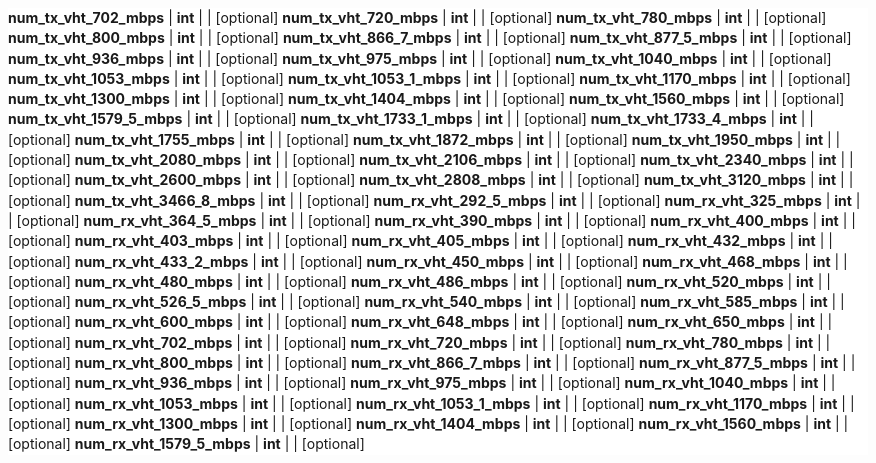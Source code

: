 **num_tx_vht_702_mbps** | **int** |  | [optional] 
**num_tx_vht_720_mbps** | **int** |  | [optional] 
**num_tx_vht_780_mbps** | **int** |  | [optional] 
**num_tx_vht_800_mbps** | **int** |  | [optional] 
**num_tx_vht_866_7_mbps** | **int** |  | [optional] 
**num_tx_vht_877_5_mbps** | **int** |  | [optional] 
**num_tx_vht_936_mbps** | **int** |  | [optional] 
**num_tx_vht_975_mbps** | **int** |  | [optional] 
**num_tx_vht_1040_mbps** | **int** |  | [optional] 
**num_tx_vht_1053_mbps** | **int** |  | [optional] 
**num_tx_vht_1053_1_mbps** | **int** |  | [optional] 
**num_tx_vht_1170_mbps** | **int** |  | [optional] 
**num_tx_vht_1300_mbps** | **int** |  | [optional] 
**num_tx_vht_1404_mbps** | **int** |  | [optional] 
**num_tx_vht_1560_mbps** | **int** |  | [optional] 
**num_tx_vht_1579_5_mbps** | **int** |  | [optional] 
**num_tx_vht_1733_1_mbps** | **int** |  | [optional] 
**num_tx_vht_1733_4_mbps** | **int** |  | [optional] 
**num_tx_vht_1755_mbps** | **int** |  | [optional] 
**num_tx_vht_1872_mbps** | **int** |  | [optional] 
**num_tx_vht_1950_mbps** | **int** |  | [optional] 
**num_tx_vht_2080_mbps** | **int** |  | [optional] 
**num_tx_vht_2106_mbps** | **int** |  | [optional] 
**num_tx_vht_2340_mbps** | **int** |  | [optional] 
**num_tx_vht_2600_mbps** | **int** |  | [optional] 
**num_tx_vht_2808_mbps** | **int** |  | [optional] 
**num_tx_vht_3120_mbps** | **int** |  | [optional] 
**num_tx_vht_3466_8_mbps** | **int** |  | [optional] 
**num_rx_vht_292_5_mbps** | **int** |  | [optional] 
**num_rx_vht_325_mbps** | **int** |  | [optional] 
**num_rx_vht_364_5_mbps** | **int** |  | [optional] 
**num_rx_vht_390_mbps** | **int** |  | [optional] 
**num_rx_vht_400_mbps** | **int** |  | [optional] 
**num_rx_vht_403_mbps** | **int** |  | [optional] 
**num_rx_vht_405_mbps** | **int** |  | [optional] 
**num_rx_vht_432_mbps** | **int** |  | [optional] 
**num_rx_vht_433_2_mbps** | **int** |  | [optional] 
**num_rx_vht_450_mbps** | **int** |  | [optional] 
**num_rx_vht_468_mbps** | **int** |  | [optional] 
**num_rx_vht_480_mbps** | **int** |  | [optional] 
**num_rx_vht_486_mbps** | **int** |  | [optional] 
**num_rx_vht_520_mbps** | **int** |  | [optional] 
**num_rx_vht_526_5_mbps** | **int** |  | [optional] 
**num_rx_vht_540_mbps** | **int** |  | [optional] 
**num_rx_vht_585_mbps** | **int** |  | [optional] 
**num_rx_vht_600_mbps** | **int** |  | [optional] 
**num_rx_vht_648_mbps** | **int** |  | [optional] 
**num_rx_vht_650_mbps** | **int** |  | [optional] 
**num_rx_vht_702_mbps** | **int** |  | [optional] 
**num_rx_vht_720_mbps** | **int** |  | [optional] 
**num_rx_vht_780_mbps** | **int** |  | [optional] 
**num_rx_vht_800_mbps** | **int** |  | [optional] 
**num_rx_vht_866_7_mbps** | **int** |  | [optional] 
**num_rx_vht_877_5_mbps** | **int** |  | [optional] 
**num_rx_vht_936_mbps** | **int** |  | [optional] 
**num_rx_vht_975_mbps** | **int** |  | [optional] 
**num_rx_vht_1040_mbps** | **int** |  | [optional] 
**num_rx_vht_1053_mbps** | **int** |  | [optional] 
**num_rx_vht_1053_1_mbps** | **int** |  | [optional] 
**num_rx_vht_1170_mbps** | **int** |  | [optional] 
**num_rx_vht_1300_mbps** | **int** |  | [optional] 
**num_rx_vht_1404_mbps** | **int** |  | [optional] 
**num_rx_vht_1560_mbps** | **int** |  | [optional] 
**num_rx_vht_1579_5_mbps** | **int** |  | [optional] 